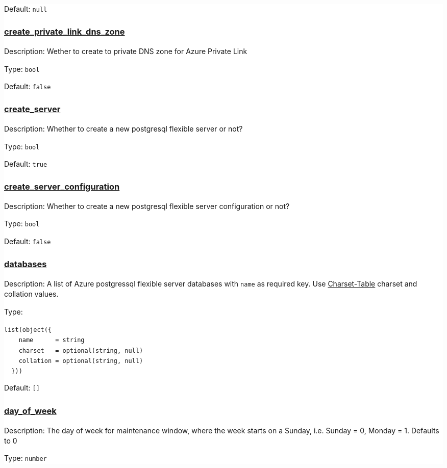 Default: `null`

### <a name="input_create_private_link_dns_zone"></a> [create\_private\_link\_dns\_zone](#input\_create\_private\_link\_dns\_zone)

Description: Wether to create to private DNS zone for Azure Private Link

Type: `bool`

Default: `false`

### <a name="input_create_server"></a> [create\_server](#input\_create\_server)

Description: Whether to create a new postgresql flexible server or not?

Type: `bool`

Default: `true`

### <a name="input_create_server_configuration"></a> [create\_server\_configuration](#input\_create\_server\_configuration)

Description: Whether to create a new postgresql flexible server configuration or not?

Type: `bool`

Default: `false`

### <a name="input_databases"></a> [databases](#input\_databases)

Description: A list of Azure postgressql flexible server databases with `name` as required key. Use [Charset-Table](https://www.postgresql.org/docs/13/multibyte.html#CHARSET-TABLE) charset and collation values.

Type:

```hcl
list(object({
    name      = string
    charset   = optional(string, null)
    collation = optional(string, null)
  }))
```

Default: `[]`

### <a name="input_day_of_week"></a> [day\_of\_week](#input\_day\_of\_week)

Description: The day of week for maintenance window, where the week starts on a Sunday, i.e. Sunday = 0, Monday = 1. Defaults to 0

Type: `number`
